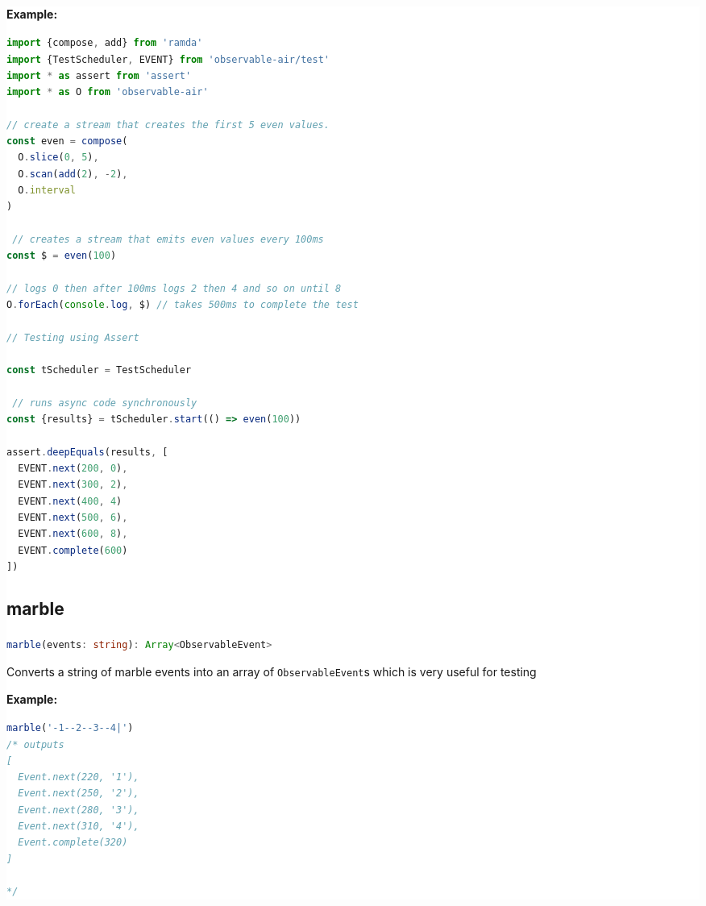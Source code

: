 **Example:**
```ts
import {compose, add} from 'ramda'
import {TestScheduler, EVENT} from 'observable-air/test'
import * as assert from 'assert'
import * as O from 'observable-air'

// create a stream that creates the first 5 even values.
const even = compose(
  O.slice(0, 5),
  O.scan(add(2), -2),
  O.interval
)

 // creates a stream that emits even values every 100ms
const $ = even(100)

// logs 0 then after 100ms logs 2 then 4 and so on until 8
O.forEach(console.log, $) // takes 500ms to complete the test

// Testing using Assert

const tScheduler = TestScheduler

 // runs async code synchronously
const {results} = tScheduler.start(() => even(100))

assert.deepEquals(results, [
  EVENT.next(200, 0),
  EVENT.next(300, 2),
  EVENT.next(400, 4)
  EVENT.next(500, 6),
  EVENT.next(600, 8),
  EVENT.complete(600)
])
```
## marble
```ts
marble(events: string): Array<ObservableEvent>
```

Converts a string of marble events into an array of `ObservableEvent`s which is very useful for testing

**Example:**
```ts
marble('-1--2--3--4|')
/* outputs
[
  Event.next(220, '1'),
  Event.next(250, '2'),
  Event.next(280, '3'),
  Event.next(310, '4'),
  Event.complete(320)
]

*/

```
